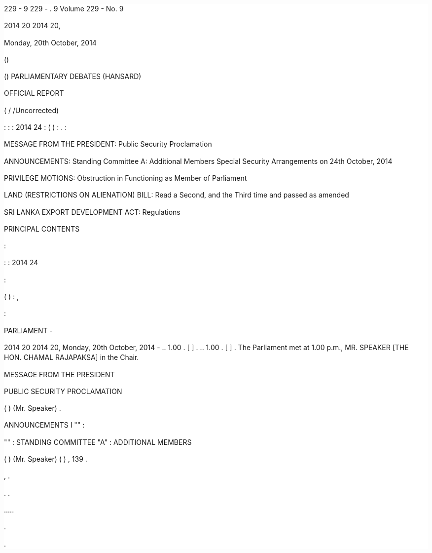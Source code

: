 229 - 9 229 - . 9 Volume 229 - No. 9

2014 20 2014 20,

Monday, 20th October, 2014

()

() PARLIAMENTARY DEBATES (HANSARD)

OFFICIAL REPORT

( / /Uncorrected)

: : : 2014 24 : ( ) : . :

MESSAGE FROM THE PRESIDENT: Public Security Proclamation

ANNOUNCEMENTS: Standing Committee A: Additional Members Special Security Arrangements on 24th October, 2014

PRIVILEGE MOTIONS: Obstruction in Functioning as Member of Parliament

LAND (RESTRICTIONS ON ALIENATION) BILL: Read a Second, and the Third time and passed as amended

SRI LANKA EXPORT DEVELOPMENT ACT: Regulations

PRINCIPAL CONTENTS

:

: : 2014 24

:

( ) : ,

:

PARLIAMENT -

2014 20 2014 20, Monday, 20th October, 2014 - .. 1.00 . [ ] . .. 1.00 . [ ] . The Parliament met at 1.00 p.m., MR. SPEAKER [THE HON. CHAMAL RAJAPAKSA] in the Chair.

MESSAGE FROM THE PRESIDENT

PUBLIC SECURITY PROCLAMATION

( ) (Mr. Speaker) .

ANNOUNCEMENTS I "" :

"" : STANDING COMMITTEE "A" : ADDITIONAL MEMBERS

( ) (Mr. Speaker) ( ) , 139 .

, .

. .

.....

.

.
